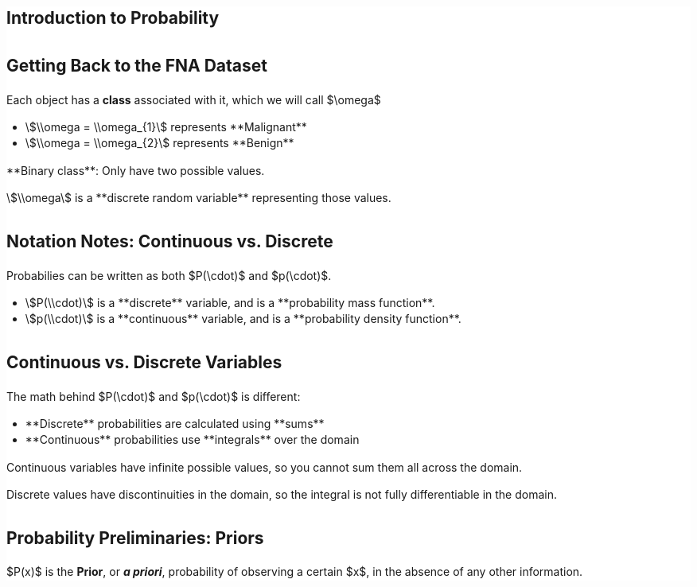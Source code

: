 # 

## Introduction to Probability

## Getting Back to the FNA Dataset

Each object has a **class** associated with it, which we will call \$\\omega\$

<ul>
<li class="fragment">\$\\omega = \\omega_{1}\$ represents **Malignant**</li>
<li class="fragment">\$\\omega = \\omega_{2}\$ represents **Benign**</li>
</ul>

<p class="fragment">**Binary class**: Only have two possible values.</p>

<p class="fragment">
\$\\omega\$ is a **discrete random variable** representing those values.
</p>

## Notation Notes: Continuous vs. Discrete

Probabilies can be written as both
\$P(\\cdot)\$ and \$p(\\cdot)\$.

<ul>
<li class="fragment">\$P(\\cdot)\$ is a **discrete** variable, and is a **probability mass function**.</li>
<li class="fragment">\$p(\\cdot)\$ is a **continuous** variable, and is a **probability density function**.</li>
</ul>

## Continuous vs. Discrete Variables

The math behind \$P(\\cdot)\$ and \$p(\\cdot)\$ is different:

<ul>
<li class="fragment">**Discrete** probabilities are calculated using **sums**</li>
<li class="fragment">**Continuous** probabilities use **integrals** over the domain</li>
</ul>

<p class="fragment">
Continuous variables have infinite possible values, so you cannot sum them all
across the domain.
</p>

<p class="fragment">
Discrete values have discontinuities in the domain, so the integral is not fully
differentiable in the domain.
</p>

## Probability Preliminaries: Priors

\$P(x)\$ is the **Prior**, or ***a priori***, probability of observing a certain \$x\$, in
the absence of any other information.

